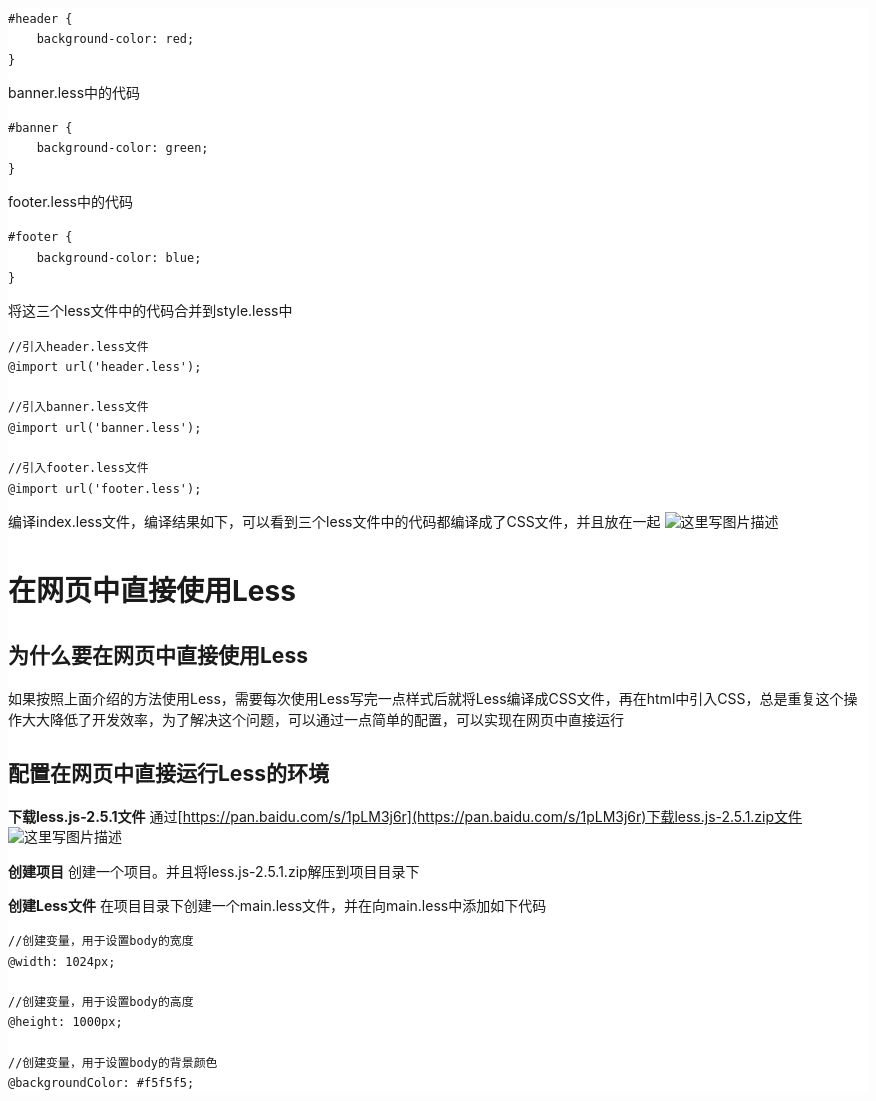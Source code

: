 	#header {
		background-color: red;
	}

banner.less中的代码

	#banner {
		background-color: green;
	}

footer.less中的代码

	#footer {
		background-color: blue;
	}

将这三个less文件中的代码合并到style.less中

	//引入header.less文件
	@import url('header.less');
	
	//引入banner.less文件
	@import url('banner.less');
	
	//引入footer.less文件
	@import url('footer.less');

编译index.less文件，编译结果如下，可以看到三个less文件中的代码都编译成了CSS文件，并且放在一起
![这里写图片描述](http://img.blog.csdn.net/20170326120411756)

# 在网页中直接使用Less

## 为什么要在网页中直接使用Less
如果按照上面介绍的方法使用Less，需要每次使用Less写完一点样式后就将Less编译成CSS文件，再在html中引入CSS，总是重复这个操作大大降低了开发效率，为了解决这个问题，可以通过一点简单的配置，可以实现在网页中直接运行
## 配置在网页中直接运行Less的环境
**下载less.js-2.5.1文件**
通过[https://pan.baidu.com/s/1pLM3j6r](https://pan.baidu.com/s/1pLM3j6r)下载less.js-2.5.1.zip文件
![这里写图片描述](http://img.blog.csdn.net/20170327105805389)

**创建项目**
创建一个项目。并且将less.js-2.5.1.zip解压到项目目录下

**创建Less文件**
在项目目录下创建一个main.less文件，并在向main.less中添加如下代码

	//创建变量，用于设置body的宽度
	@width: 1024px;
	
	//创建变量，用于设置body的高度
	@height: 1000px;
	
	//创建变量，用于设置body的背景颜色
	@backgroundColor: #f5f5f5;
	